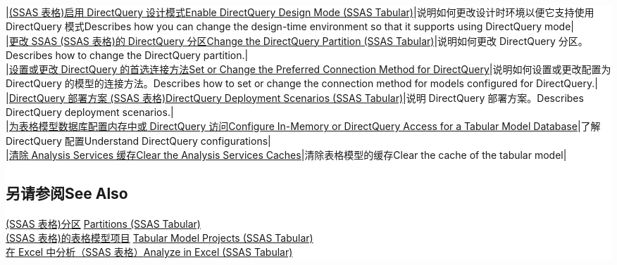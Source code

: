 |[<span data-ttu-id="71e2c-277">&#40;SSAS 表格&#41;启用 DirectQuery 设计模式</span><span class="sxs-lookup"><span data-stu-id="71e2c-277">Enable DirectQuery Design Mode &#40;SSAS Tabular&#41;</span></span>](enable-directquery-mode-in-ssdt.md)|<span data-ttu-id="71e2c-278">说明如何更改设计时环境以便它支持使用 DirectQuery 模式</span><span class="sxs-lookup"><span data-stu-id="71e2c-278">Describes how you can change the design-time environment so that it supports using DirectQuery mode</span></span>|  
|[<span data-ttu-id="71e2c-279">更改 SSAS &#40;SSAS 表格&#41;的 DirectQuery 分区</span><span class="sxs-lookup"><span data-stu-id="71e2c-279">Change the DirectQuery Partition &#40;SSAS Tabular&#41;</span></span>](../change-the-directquery-partition-ssas-tabular.md)|<span data-ttu-id="71e2c-280">说明如何更改 DirectQuery 分区。</span><span class="sxs-lookup"><span data-stu-id="71e2c-280">Describes how to change the DirectQuery partition.</span></span>|  
|[<span data-ttu-id="71e2c-281">设置或更改 DirectQuery 的首选连接方法</span><span class="sxs-lookup"><span data-stu-id="71e2c-281">Set or Change the Preferred Connection Method for DirectQuery</span></span>](../set-or-change-the-preferred-connection-method-for-directquery.md)|<span data-ttu-id="71e2c-282">说明如何设置或更改配置为 DirectQuery 的模型的连接方法。</span><span class="sxs-lookup"><span data-stu-id="71e2c-282">Describes how to set or change the connection method for models configured for DirectQuery.</span></span>|  
|[<span data-ttu-id="71e2c-283">DirectQuery 部署方案 &#40;SSAS 表格&#41;</span><span class="sxs-lookup"><span data-stu-id="71e2c-283">DirectQuery Deployment Scenarios &#40;SSAS Tabular&#41;</span></span>](../directquery-deployment-scenarios-ssas-tabular.md)|<span data-ttu-id="71e2c-284">说明 DirectQuery 部署方案。</span><span class="sxs-lookup"><span data-stu-id="71e2c-284">Describes DirectQuery deployment scenarios.</span></span>|  
|[<span data-ttu-id="71e2c-285">为表格模型数据库配置内存中或 DirectQuery 访问</span><span class="sxs-lookup"><span data-stu-id="71e2c-285">Configure In-Memory or DirectQuery Access for a Tabular Model Database</span></span>](enable-directquery-mode-in-ssms.md)|<span data-ttu-id="71e2c-286">了解 DirectQuery 配置</span><span class="sxs-lookup"><span data-stu-id="71e2c-286">Understand DirectQuery configurations</span></span>|  
|[<span data-ttu-id="71e2c-287">清除 Analysis Services 缓存</span><span class="sxs-lookup"><span data-stu-id="71e2c-287">Clear the Analysis Services Caches</span></span>](../instances/clear-the-analysis-services-caches.md)|<span data-ttu-id="71e2c-288">清除表格模型的缓存</span><span class="sxs-lookup"><span data-stu-id="71e2c-288">Clear the cache of the tabular model</span></span>|  
  
## <a name="see-also"></a><span data-ttu-id="71e2c-289">另请参阅</span><span class="sxs-lookup"><span data-stu-id="71e2c-289">See Also</span></span>  
 <span data-ttu-id="71e2c-290">[&#40;SSAS 表格&#41;分区](partitions-ssas-tabular.md) </span><span class="sxs-lookup"><span data-stu-id="71e2c-290">[Partitions &#40;SSAS Tabular&#41;](partitions-ssas-tabular.md) </span></span>  
 <span data-ttu-id="71e2c-291">[&#40;SSAS 表格&#41;的表格模型项目](tabular-model-projects-ssas-tabular.md) </span><span class="sxs-lookup"><span data-stu-id="71e2c-291">[Tabular Model Projects &#40;SSAS Tabular&#41;](tabular-model-projects-ssas-tabular.md) </span></span>  
 [<span data-ttu-id="71e2c-292">在 Excel 中分析（SSAS 表格）</span><span class="sxs-lookup"><span data-stu-id="71e2c-292">Analyze in Excel &#40;SSAS Tabular&#41;</span></span>](analyze-in-excel-ssas-tabular.md)  
